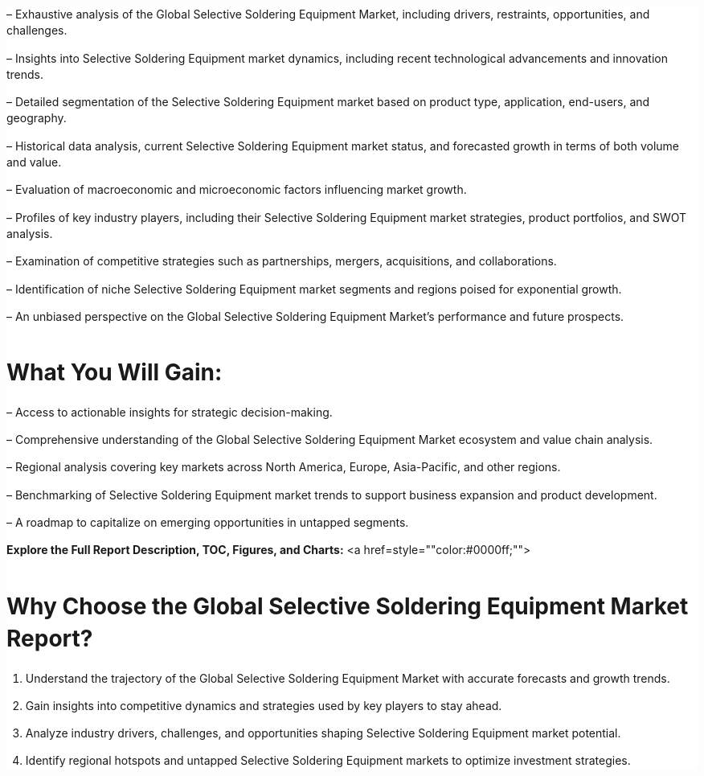 – Exhaustive analysis of the Global Selective Soldering Equipment Market, including drivers, restraints, opportunities, and challenges.

– Insights into Selective Soldering Equipment market dynamics, including recent technological advancements and innovation trends.

– Detailed segmentation of the Selective Soldering Equipment market based on product type, application, end-users, and geography.

– Historical data analysis, current Selective Soldering Equipment market status, and forecasted growth in terms of both volume and value.

– Evaluation of macroeconomic and microeconomic factors influencing market growth.

– Profiles of key industry players, including their Selective Soldering Equipment market strategies, product portfolios, and SWOT analysis.

– Examination of competitive strategies such as partnerships, mergers, acquisitions, and collaborations.

– Identification of niche Selective Soldering Equipment market segments and regions poised for exponential growth.

– An unbiased perspective on the Global Selective Soldering Equipment Market’s performance and future prospects.

# <strong>What You Will Gain:</strong>

– Access to actionable insights for strategic decision-making.

– Comprehensive understanding of the Global Selective Soldering Equipment Market ecosystem and value chain analysis.

– Regional analysis covering key markets across North America, Europe, Asia-Pacific, and other regions.

– Benchmarking of Selective Soldering Equipment market trends to support business expansion and product development.

– A roadmap to capitalize on emerging opportunities in untapped segments.

<strong>Explore the Full Report Description, TOC, Figures, and Charts:</strong>
<a href=style=""color:#0000ff;""></a>

# <strong>Why Choose the Global Selective Soldering Equipment Market Report?</strong>

1. Understand the trajectory of the Global Selective Soldering Equipment Market with accurate forecasts and growth trends.

2. Gain insights into competitive dynamics and strategies used by key players to stay ahead.

3. Analyze industry drivers, challenges, and opportunities shaping Selective Soldering Equipment market potential.

4. Identify regional hotspots and untapped Selective Soldering Equipment markets to optimize investment strategies.
